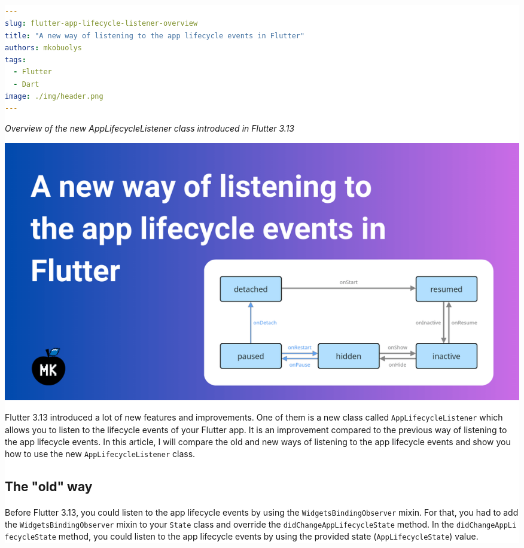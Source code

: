 ```yaml
---
slug: flutter-app-lifecycle-listener-overview
title: "A new way of listening to the app lifecycle events in Flutter"
authors: mkobuolys
tags:
  - Flutter
  - Dart
image: ./img/header.png
---
```


_Overview of the new AppLifecycleListener class introduced in Flutter 3.13_

![Header image](./img/header.png)

Flutter 3.13 introduced a lot of new features and improvements. One of them is a new class called `AppLifecycleListener` which allows you to listen to the lifecycle events of your Flutter app. It is an improvement compared to the previous way of listening to the app lifecycle events. In this article, I will compare the old and new ways of listening to the app lifecycle events and show you how to use the new `AppLifecycleListener` class.



## The "old" way

Before Flutter 3.13, you could listen to the app lifecycle events by using the `WidgetsBindingObserver` mixin. For that, you had to add the `WidgetsBindingObserver` mixin to your `State` class and override the `didChangeAppLifecycleState` method. In the `didChangeAppLifecycleState` method, you could listen to the app lifecycle events by using the provided state (`AppLifecycleState`) value.
